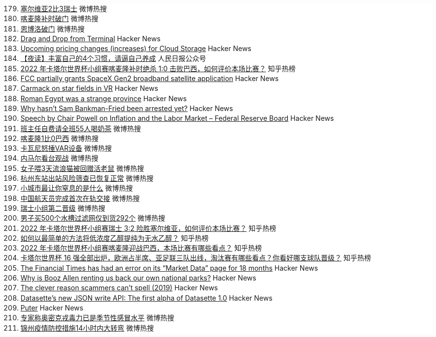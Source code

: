 179. [塞尔维亚2比3瑞士](https://s.weibo.com/weibo?q=%23%E5%A1%9E%E5%B0%94%E7%BB%B4%E4%BA%9A2%E6%AF%943%E7%91%9E%E5%A3%AB%23&Refer=top) 微博热搜
180. [喀麦隆补时破门](https://s.weibo.com/weibo?q=%23%E5%96%80%E9%BA%A6%E9%9A%86%E8%A1%A5%E6%97%B6%E7%A0%B4%E9%97%A8%23&Refer=top) 微博热搜
181. [恩博洛破门](https://s.weibo.com/weibo?q=%23%E6%81%A9%E5%8D%9A%E6%B4%9B%E7%A0%B4%E9%97%A8%23&Refer=top) 微博热搜
182. [Drag and Drop from Terminal](https://blog.meain.io/2022/terminal-drag-and-drop/) Hacker News
183. [Upcoming pricing changes (increases) for Cloud Storage](https://cloud.google.com/storage/pricing-announce-apr23) Hacker News
184. [【夜读】丰富自己的4个习惯，请逼自己养成](https://mp.weixin.qq.com/s/E9A_FXR0A2ot0RWH7LrZPw) 人民日报公众号
185. [2022 年卡塔尔世界杯小组赛喀麦隆补时绝杀 1:0 击败巴西，如何评价本场比赛？](https://www.zhihu.com/question/570205564) 知乎热榜
186. [FCC partially grants SpaceX Gen2 broadband satellite application](https://www.fcc.gov/document/fcc-partially-grants-spacex-gen2-broadband-satellite-application) Hacker News
187. [Carmack on star fields in VR](https://twitter.com/id_aa_carmack/status/1598792396191375361) Hacker News
188. [Roman Egypt was a strange province](https://acoup.blog/2022/12/02/collections-why-roman-egypt-was-such-a-strange-province/) Hacker News
189. [Why hasn’t Sam Bankman-Fried been arrested yet?](https://nymag.com/intelligencer/2022/12/why-hasnt-sam-bankman-fried-been-arrested-yet.html) Hacker News
190. [Speech by Chair Powell on Inflation and the Labor Market – Federal Reserve Board](https://www.federalreserve.gov/newsevents/speech/powell20221130a.htm) Hacker News
191. [班主任自费请全班55人喝奶茶](https://s.weibo.com/weibo?q=%23%E7%8F%AD%E4%B8%BB%E4%BB%BB%E8%87%AA%E8%B4%B9%E8%AF%B7%E5%85%A8%E7%8F%AD55%E4%BA%BA%E5%96%9D%E5%A5%B6%E8%8C%B6%23&Refer=top) 微博热搜
192. [喀麦隆1比0巴西](https://s.weibo.com/weibo?q=%23%E5%96%80%E9%BA%A6%E9%9A%861%E6%AF%940%E5%B7%B4%E8%A5%BF%23&Refer=top) 微博热搜
193. [卡瓦尼怒捶VAR设备](https://s.weibo.com/weibo?q=%23%E5%8D%A1%E7%93%A6%E5%B0%BC%E6%80%92%E6%8D%B6VAR%E8%AE%BE%E5%A4%87%23&Refer=top) 微博热搜
194. [内马尔看台观战](https://s.weibo.com/weibo?q=%23%E5%86%85%E9%A9%AC%E5%B0%94%E7%9C%8B%E5%8F%B0%E8%A7%82%E6%88%98%23&Refer=top) 微博热搜
195. [女子喂3天流浪猫被回赠活老鼠](https://s.weibo.com/weibo?q=%23%E5%A5%B3%E5%AD%90%E5%96%823%E5%A4%A9%E6%B5%81%E6%B5%AA%E7%8C%AB%E8%A2%AB%E5%9B%9E%E8%B5%A0%E6%B4%BB%E8%80%81%E9%BC%A0%23&Refer=top) 微博热搜
196. [杭州东站出站风险筛查已恢复正常](https://s.weibo.com/weibo?q=%23%E6%9D%AD%E5%B7%9E%E4%B8%9C%E7%AB%99%E5%87%BA%E7%AB%99%E9%A3%8E%E9%99%A9%E7%AD%9B%E6%9F%A5%E5%B7%B2%E6%81%A2%E5%A4%8D%E6%AD%A3%E5%B8%B8%23&Refer=top) 微博热搜
197. [小城市最让你窒息的是什么](https://s.weibo.com/weibo?q=%23%E5%B0%8F%E5%9F%8E%E5%B8%82%E6%9C%80%E8%AE%A9%E4%BD%A0%E7%AA%92%E6%81%AF%E7%9A%84%E6%98%AF%E4%BB%80%E4%B9%88%23&Refer=top) 微博热搜
198. [中国航天员完成首次在轨交接](https://s.weibo.com/weibo?q=%23%E4%B8%AD%E5%9B%BD%E8%88%AA%E5%A4%A9%E5%91%98%E5%AE%8C%E6%88%90%E9%A6%96%E6%AC%A1%E5%9C%A8%E8%BD%A8%E4%BA%A4%E6%8E%A5%23&Refer=top) 微博热搜
199. [瑞士小组第二晋级](https://s.weibo.com/weibo?q=%23%E7%91%9E%E5%A3%AB%E5%B0%8F%E7%BB%84%E7%AC%AC%E4%BA%8C%E6%99%8B%E7%BA%A7%23&Refer=top) 微博热搜
200. [男子买500个水槽过滤网仅到货292个](https://s.weibo.com/weibo?q=%23%E7%94%B7%E5%AD%90%E4%B9%B0500%E4%B8%AA%E6%B0%B4%E6%A7%BD%E8%BF%87%E6%BB%A4%E7%BD%91%E4%BB%85%E5%88%B0%E8%B4%A7292%E4%B8%AA%23&Refer=top) 微博热搜
201. [2022 年卡塔尔世界杯小组赛瑞士 3:2 险胜塞尔维亚，如何评价本场比赛？](https://www.zhihu.com/question/570205694) 知乎热榜
202. [如何以最简单的方法将低浓度乙醇提纯为无水乙醇？](https://www.zhihu.com/question/569592301) 知乎热榜
203. [2022 年卡塔尔世界杯小组赛喀麦隆迎战巴西，本场比赛有哪些看点？](https://www.zhihu.com/question/570119129) 知乎热榜
204. [卡塔尔世界杯 16 强全部出炉，欧洲占半席、亚足联三队出线，淘汰赛有哪些看点？你看好哪支球队晋级？](https://www.zhihu.com/question/570224892) 知乎热榜
205. [The Financial Times has had an error on its “Market Data” page for 18 months](https://mako.cc/copyrighteous/the-financial-times-has-been-printing-an-obvious-error-on-its-market-data-page-for-18-months-and-nobody-else-seems-to-have-noticed) Hacker News
206. [Why is Booz Allen renting us back our own national parks?](https://mattstoller.substack.com/p/why-is-booz-allen-renting-us-back) Hacker News
207. [The clever reason scammers can’t spell (2019)](https://itservices.wp.st-andrews.ac.uk/2019/06/06/the-clever-reason-scammers-cant-spell/) Hacker News
208. [Datasette’s new JSON write API: The first alpha of Datasette 1.0](https://simonwillison.net/2022/Dec/2/datasette-write-api/) Hacker News
209. [Puter](https://puter.com/) Hacker News
210. [专家称奥密克戎毒力已是季节性感冒水平](https://s.weibo.com/weibo?q=%23%E4%B8%93%E5%AE%B6%E7%A7%B0%E5%A5%A5%E5%AF%86%E5%85%8B%E6%88%8E%E6%AF%92%E5%8A%9B%E5%B7%B2%E6%98%AF%E5%AD%A3%E8%8A%82%E6%80%A7%E6%84%9F%E5%86%92%E6%B0%B4%E5%B9%B3%23&Refer=top) 微博热搜
211. [锦州疫情防控措施14小时内大转弯](https://s.weibo.com/weibo?q=%23%E9%94%A6%E5%B7%9E%E7%96%AB%E6%83%85%E9%98%B2%E6%8E%A7%E6%8E%AA%E6%96%BD14%E5%B0%8F%E6%97%B6%E5%86%85%E5%A4%A7%E8%BD%AC%E5%BC%AF%23&Refer=top) 微博热搜